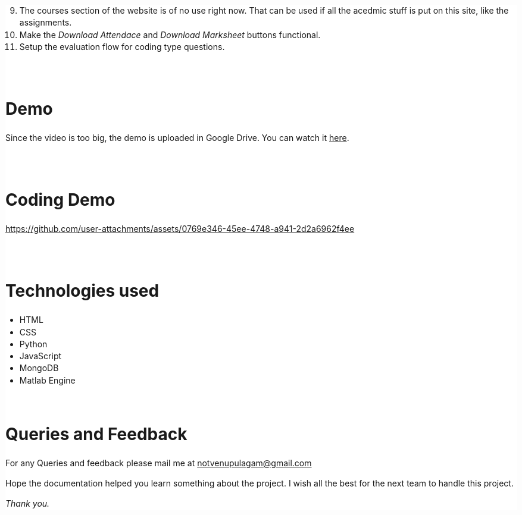 9. The courses section of the website is of no use right now. That can be used if all the acedmic stuff is put on this site, like the assignments.
10. Make the *Download Attendace* and *Download Marksheet* buttons functional.
11. Setup the evaluation flow for coding type questions.

<br>

<h1 id="demo">Demo</h1>

Since the video is too big, the demo is uploaded in Google Drive. You can watch it <a href="https://drive.google.com/file/d/1uUYWx1LyC02-lUd8qnICZpxz0MYN2-yR/view?usp=sharing">here</a>.

<br>

# Coding Demo

https://github.com/user-attachments/assets/0769e346-45ee-4748-a941-2d2a6962f4ee

<br>

# Technologies used

- HTML
- CSS
- Python
- JavaScript 
- MongoDB
- Matlab Engine
<br><br>

# Queries and Feedback

For any Queries and feedback please mail me at notvenupulagam@gmail.com

Hope the documentation helped you learn something about the project. I wish all the best for the next team to handle this project.

*Thank you.*
